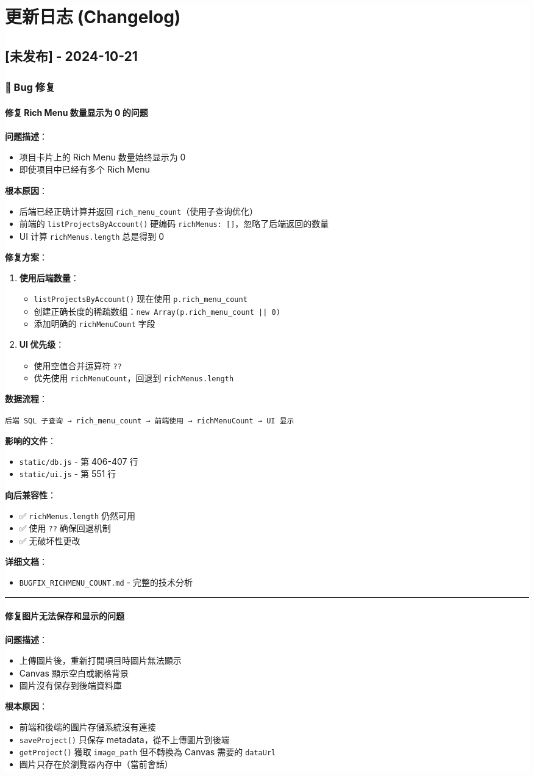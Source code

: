 # 更新日志 (Changelog)

## [未发布] - 2024-10-21

### 🐛 Bug 修复

#### 修复 Rich Menu 数量显示为 0 的问题

**问题描述**：
- 项目卡片上的 Rich Menu 数量始终显示为 0
- 即使项目中已经有多个 Rich Menu

**根本原因**：
- 后端已经正确计算并返回 `rich_menu_count`（使用子查询优化）
- 前端的 `listProjectsByAccount()` 硬编码 `richMenus: []`，忽略了后端返回的数量
- UI 计算 `richMenus.length` 总是得到 0

**修复方案**：
1. **使用后端数量**：
   - `listProjectsByAccount()` 现在使用 `p.rich_menu_count`
   - 创建正确长度的稀疏数组：`new Array(p.rich_menu_count || 0)`
   - 添加明确的 `richMenuCount` 字段

2. **UI 优先级**：
   - 使用空值合并运算符 `??`
   - 优先使用 `richMenuCount`，回退到 `richMenus.length`

**数据流程**：
```
后端 SQL 子查询 → rich_menu_count → 前端使用 → richMenuCount → UI 显示
```

**影响的文件**：
- `static/db.js` - 第 406-407 行
- `static/ui.js` - 第 551 行

**向后兼容性**：
- ✅ `richMenus.length` 仍然可用
- ✅ 使用 `??` 确保回退机制
- ✅ 无破坏性更改

**详细文档**：
- `BUGFIX_RICHMENU_COUNT.md` - 完整的技术分析

---

#### 修复图片无法保存和显示的问题

**问题描述**：
- 上傳圖片後，重新打開項目時圖片無法顯示
- Canvas 顯示空白或網格背景
- 圖片沒有保存到後端資料庫

**根本原因**：
- 前端和後端的圖片存儲系統沒有連接
- `saveProject()` 只保存 metadata，從不上傳圖片到後端
- `getProject()` 獲取 `image_path` 但不轉換為 Canvas 需要的 `dataUrl`
- 圖片只存在於瀏覽器內存中（當前會話）
